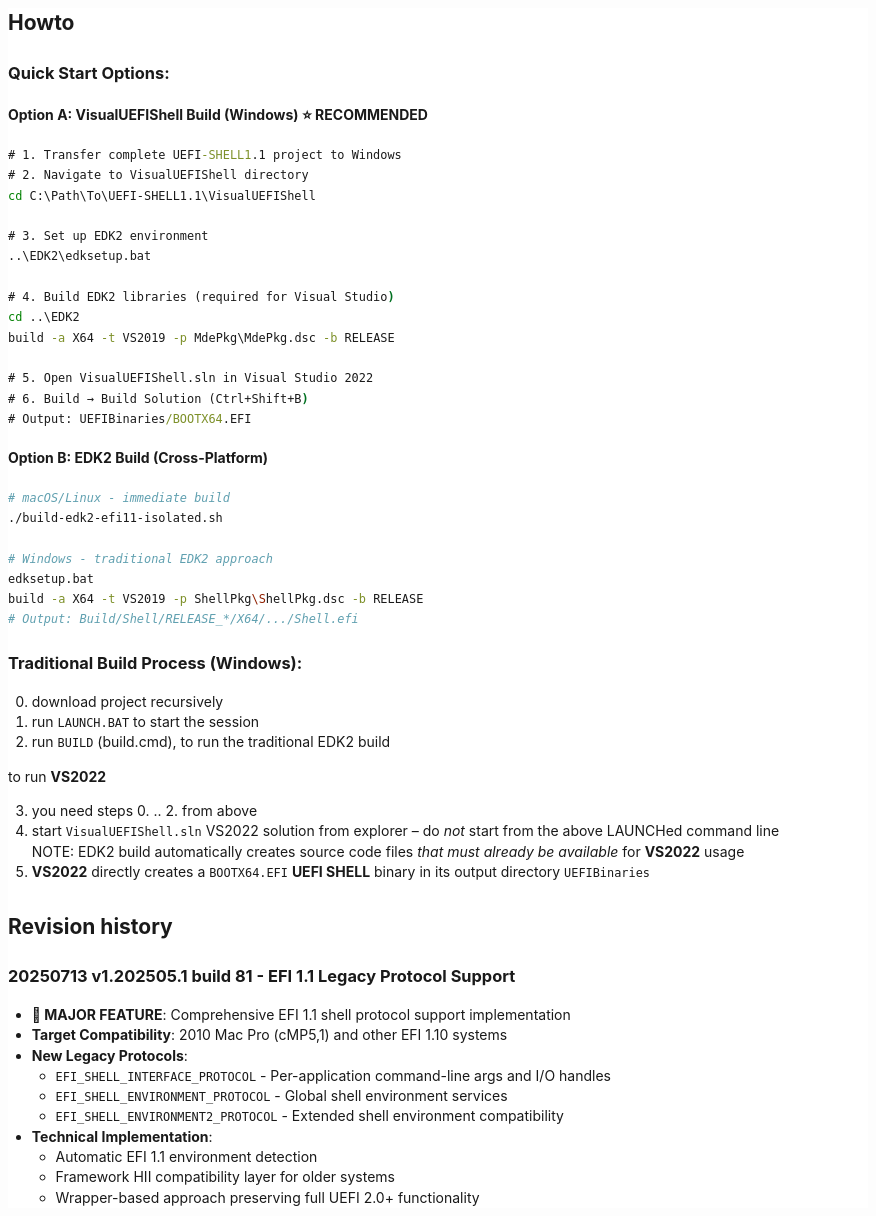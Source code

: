 ## Howto

### Quick Start Options:

#### **Option A: VisualUEFIShell Build (Windows)** ⭐ RECOMMENDED
```cmd
# 1. Transfer complete UEFI-SHELL1.1 project to Windows
# 2. Navigate to VisualUEFIShell directory
cd C:\Path\To\UEFI-SHELL1.1\VisualUEFIShell

# 3. Set up EDK2 environment
..\EDK2\edksetup.bat

# 4. Build EDK2 libraries (required for Visual Studio)
cd ..\EDK2
build -a X64 -t VS2019 -p MdePkg\MdePkg.dsc -b RELEASE

# 5. Open VisualUEFIShell.sln in Visual Studio 2022
# 6. Build → Build Solution (Ctrl+Shift+B)
# Output: UEFIBinaries/BOOTX64.EFI
```

#### **Option B: EDK2 Build (Cross-Platform)**
```bash
# macOS/Linux - immediate build
./build-edk2-efi11-isolated.sh

# Windows - traditional EDK2 approach  
edksetup.bat
build -a X64 -t VS2019 -p ShellPkg\ShellPkg.dsc -b RELEASE
# Output: Build/Shell/RELEASE_*/X64/.../Shell.efi
```

### Traditional Build Process (Windows):
0. download project recursively
1. run `LAUNCH.BAT` to start the session
2. run `BUILD` (build.cmd), to run the traditional EDK2 build

to run **VS2022**

3. you need steps 0. .. 2. from above
4. start `VisualUEFIShell.sln` VS2022 solution from explorer – do *not* start from the above LAUNCHed command line<br>
   NOTE: EDK2 build automatically creates source code files *that must already be available* for **VS2022** usage
5. **VS2022** directly creates a `BOOTX64.EFI` **UEFI SHELL** binary in its output directory `UEFIBinaries`

## Revision history
### 20250713 v1.202505.1 build 81 - EFI 1.1 Legacy Protocol Support
* **🎯 MAJOR FEATURE**: Comprehensive EFI 1.1 shell protocol support implementation
* **Target Compatibility**: 2010 Mac Pro (cMP5,1) and other EFI 1.10 systems
* **New Legacy Protocols**:
  * `EFI_SHELL_INTERFACE_PROTOCOL` - Per-application command-line args and I/O handles
  * `EFI_SHELL_ENVIRONMENT_PROTOCOL` - Global shell environment services
  * `EFI_SHELL_ENVIRONMENT2_PROTOCOL` - Extended shell environment compatibility
* **Technical Implementation**:
  * Automatic EFI 1.1 environment detection
  * Framework HII compatibility layer for older systems
  * Wrapper-based approach preserving full UEFI 2.0+ functionality